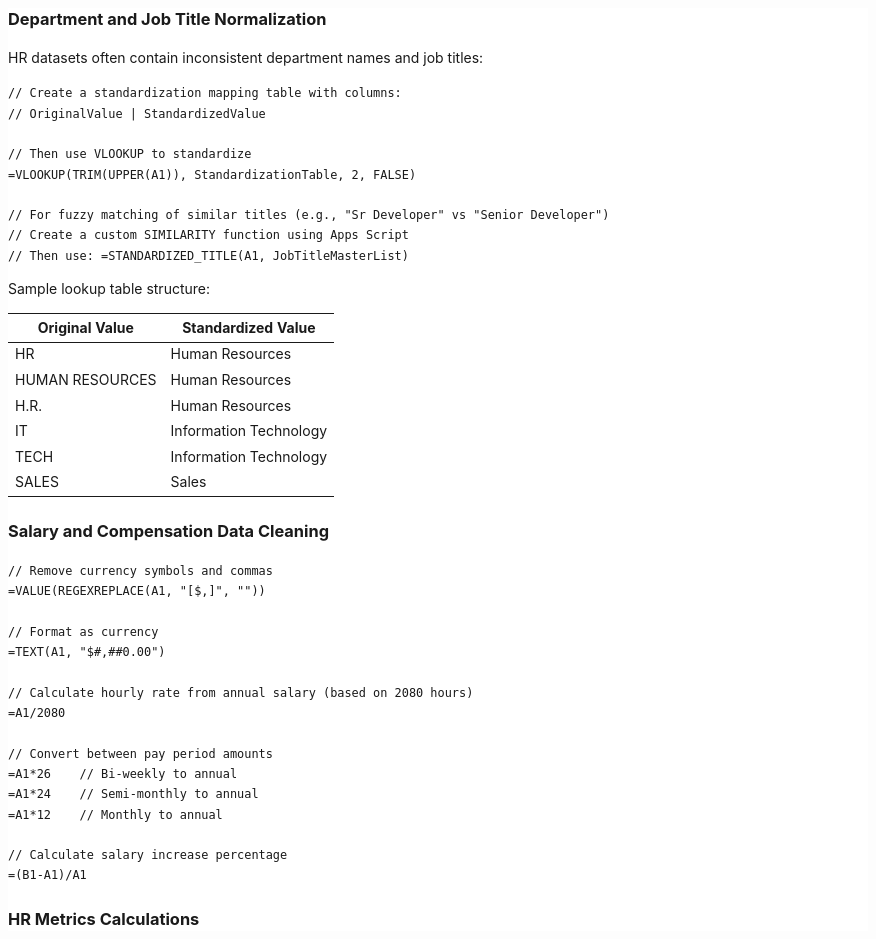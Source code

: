 ### Department and Job Title Normalization

HR datasets often contain inconsistent department names and job titles:

```
// Create a standardization mapping table with columns:
// OriginalValue | StandardizedValue

// Then use VLOOKUP to standardize
=VLOOKUP(TRIM(UPPER(A1)), StandardizationTable, 2, FALSE)

// For fuzzy matching of similar titles (e.g., "Sr Developer" vs "Senior Developer")
// Create a custom SIMILARITY function using Apps Script
// Then use: =STANDARDIZED_TITLE(A1, JobTitleMasterList)
```

Sample lookup table structure:

| Original Value | Standardized Value |
|----------------|-------------------|
| HR | Human Resources |
| HUMAN RESOURCES | Human Resources |
| H.R. | Human Resources |
| IT | Information Technology |
| TECH | Information Technology |
| SALES | Sales |

### Salary and Compensation Data Cleaning

```
// Remove currency symbols and commas
=VALUE(REGEXREPLACE(A1, "[$,]", ""))

// Format as currency
=TEXT(A1, "$#,##0.00")

// Calculate hourly rate from annual salary (based on 2080 hours)
=A1/2080

// Convert between pay period amounts
=A1*26    // Bi-weekly to annual
=A1*24    // Semi-monthly to annual
=A1*12    // Monthly to annual

// Calculate salary increase percentage
=(B1-A1)/A1
```

### HR Metrics Calculations

